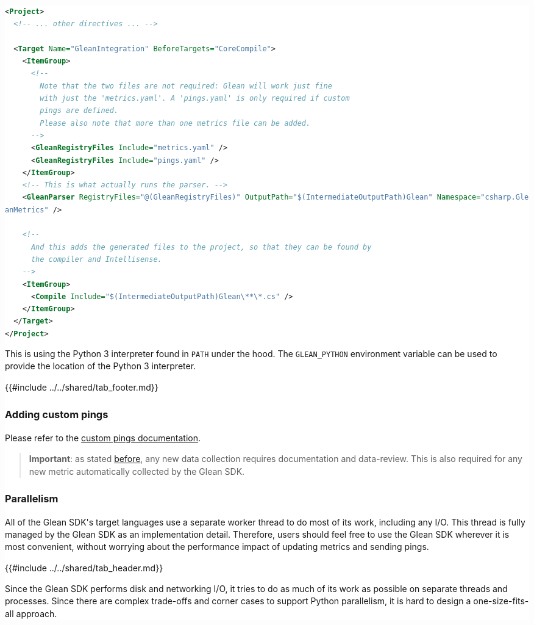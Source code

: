 ```xml
<Project>
  <!-- ... other directives ... -->

  <Target Name="GleanIntegration" BeforeTargets="CoreCompile">
    <ItemGroup>
      <!--
        Note that the two files are not required: Glean will work just fine
        with just the 'metrics.yaml'. A 'pings.yaml' is only required if custom
        pings are defined.
        Please also note that more than one metrics file can be added.
      -->
      <GleanRegistryFiles Include="metrics.yaml" />
      <GleanRegistryFiles Include="pings.yaml" />
    </ItemGroup>
    <!-- This is what actually runs the parser. -->
    <GleanParser RegistryFiles="@(GleanRegistryFiles)" OutputPath="$(IntermediateOutputPath)Glean" Namespace="csharp.GleanMetrics" />

    <!--
      And this adds the generated files to the project, so that they can be found by
      the compiler and Intellisense.
    -->
    <ItemGroup>
      <Compile Include="$(IntermediateOutputPath)Glean\**\*.cs" />
    </ItemGroup>
  </Target>
</Project>
```

This is using the Python 3 interpreter found in `PATH` under the hood. The `GLEAN_PYTHON` environment variable can be used to provide the location of the Python 3 interpreter.

</div>

{{#include ../../shared/tab_footer.md}}

### Adding custom pings

Please refer to the [custom pings documentation](pings/custom.md).

> **Important**: as stated [before](adding-glean-to-your-project.md#glean-integration-checklist), any new data collection requires documentation and data-review.
> This is also required for any new metric automatically collected by the Glean SDK.

### Parallelism

All of the Glean SDK's target languages use a separate worker thread to do most of its work, including any I/O. This thread is fully managed by the Glean SDK as an implementation detail. Therefore, users should feel free to use the Glean SDK wherever it is most convenient, without worrying about the performance impact of updating metrics and sending pings.

{{#include ../../shared/tab_header.md}}

<div data-lang="Python" class="tab">
Since the Glean SDK performs disk and networking I/O, it tries to do as much of its work as possible on separate threads and processes.
Since there are complex trade-offs and corner cases to support Python parallelism, it is hard to design a one-size-fits-all approach.
